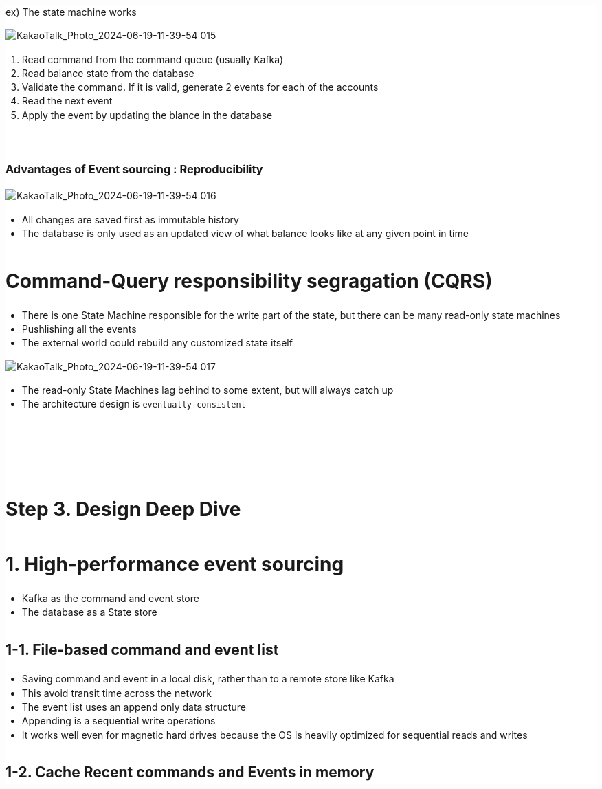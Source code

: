 ex) The state machine works

![KakaoTalk_Photo_2024-06-19-11-39-54 015](https://github.com/JaeYeonLee0621/a-mixed-knowledge/assets/32635539/04c1d820-6e58-48ab-92ac-247848acbb8f)

1. Read command from the command queue (usually Kafka)
2. Read balance state from the database
3. Validate the command. If it is valid, generate 2 events for each of the accounts
4. Read the next event
4. Apply the event by updating the blance in the database

<br/>

### Advantages of Event sourcing : Reproducibility

![KakaoTalk_Photo_2024-06-19-11-39-54 016](https://github.com/JaeYeonLee0621/a-mixed-knowledge/assets/32635539/5aa91bf7-bb60-4916-ba1a-4fbfa4e6679d)

- All changes are saved first as immutable history
- The database is only used as an updated view of what balance looks like at any given point in time

# Command-Query responsibility segragation (CQRS)

- There is one State Machine responsible for the write part of the state, but there can be many read-only state machines
- Pushlishing all the events
- The external world could rebuild any customized state itself

![KakaoTalk_Photo_2024-06-19-11-39-54 017](https://github.com/JaeYeonLee0621/a-mixed-knowledge/assets/32635539/bc7450d7-56a7-4829-a3aa-6c89f669e185)

- The read-only State Machines lag behind to some extent, but will always catch up
- The architecture design is `eventually consistent`

<br/><hr/><br/>

# Step 3. Design Deep Dive

# 1. High-performance event sourcing
- Kafka as the command and event store
- The database as a State store

## 1-1. File-based command and event list

- Saving command and event in a local disk, rather than to a remote store like Kafka
- This avoid transit time across the network
- The event list uses an append only data structure
- Appending is a sequential write operations
- It works well even for magnetic hard drives because the OS is heavily optimized for sequential reads and writes

## 1-2. Cache Recent commands and Events in memory
